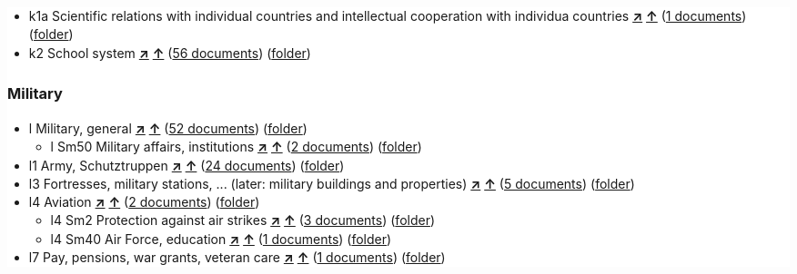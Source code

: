 - k1a Scientific relations with individual countries and intellectual cooperation with individua countries [**&nearr;**](../../../subject/i/144738/about.en.html "Scientific relations with individual countries and intellectual cooperation with individua countries (all over the world)") [**&uarr;**](../../../subject/about.en.html#k1a "Subject category system") (<a href="https://pm20.zbw.eu/iiifview/folder/sh/141115,144738" title="about: Palestine : Scientific relations with individual countries and intellectual cooperation with individua countries" target="_blank">1 documents</a>) ([folder](../../../../folder/sh/1411xx/141115/1447xx/144738/about.en.html))
- k2 School system [**&nearr;**](../../../subject/i/144739/about.en.html "School system (all over the world)") [**&uarr;**](../../../subject/about.en.html#k2 "Subject category system") (<a href="https://pm20.zbw.eu/iiifview/folder/sh/141115,144739" title="about: Palestine : School system" target="_blank">56 documents</a>) ([folder](../../../../folder/sh/1411xx/141115/1447xx/144739/about.en.html))

### Military

- l Military, general [**&nearr;**](../../../subject/i/144762/about.en.html "Military, general (all over the world)") [**&uarr;**](../../../subject/about.en.html#l "Subject category system") (<a href="https://pm20.zbw.eu/iiifview/folder/sh/141115,144762" title="about: Palestine : Military, general" target="_blank">52 documents</a>) ([folder](../../../../folder/sh/1411xx/141115/1447xx/144762/about.en.html))
  - l Sm50 Military affairs, institutions [**&nearr;**](../../../subject/i/210041/about.en.html "Military affairs, institutions (all over the world)") [**&uarr;**](../../../subject/about.en.html#l_Sm50 "Subject category system") (<a href="https://pm20.zbw.eu/iiifview/folder/sh/141115,210041" title="about: Palestine : Military affairs, institutions" target="_blank">2 documents</a>) ([folder](../../../../folder/sh/1411xx/141115/2100xx/210041/about.en.html))
- l1 Army, Schutztruppen [**&nearr;**](../../../subject/i/144763/about.en.html "Army, Schutztruppen (all over the world)") [**&uarr;**](../../../subject/about.en.html#l1 "Subject category system") (<a href="https://pm20.zbw.eu/iiifview/folder/sh/141115,144763" title="about: Palestine : Army, Schutztruppen" target="_blank">24 documents</a>) ([folder](../../../../folder/sh/1411xx/141115/1447xx/144763/about.en.html))
- l3 Fortresses, military stations, ... (later: military buildings and properties) [**&nearr;**](../../../subject/i/144773/about.en.html "Fortresses, military stations, ... (later: military buildings and properties) (all over the world)") [**&uarr;**](../../../subject/about.en.html#l3 "Subject category system") (<a href="https://pm20.zbw.eu/iiifview/folder/sh/141115,144773" title="about: Palestine : Fortresses, military stations, ... (later: military buildings and properties)" target="_blank">5 documents</a>) ([folder](../../../../folder/sh/1411xx/141115/1447xx/144773/about.en.html))
- l4 Aviation [**&nearr;**](../../../subject/i/144775/about.en.html "Aviation (all over the world)") [**&uarr;**](../../../subject/about.en.html#l4 "Subject category system") (<a href="https://pm20.zbw.eu/iiifview/folder/sh/141115,144775" title="about: Palestine : Aviation" target="_blank">2 documents</a>) ([folder](../../../../folder/sh/1411xx/141115/1447xx/144775/about.en.html))
  - l4 Sm2 Protection against air strikes [**&nearr;**](../../../subject/i/144777/about.en.html "Protection against air strikes (all over the world)") [**&uarr;**](../../../subject/about.en.html#l4_Sm2 "Subject category system") (<a href="https://pm20.zbw.eu/iiifview/folder/sh/141115,144777" title="about: Palestine : Protection against air strikes" target="_blank">3 documents</a>) ([folder](../../../../folder/sh/1411xx/141115/1447xx/144777/about.en.html))
  - l4 Sm40 Air Force, education [**&nearr;**](../../../subject/i/210042/about.en.html "Air Force, education (all over the world)") [**&uarr;**](../../../subject/about.en.html#l4_Sm40 "Subject category system") (<a href="https://pm20.zbw.eu/iiifview/folder/sh/141115,210042" title="about: Palestine : Air Force, education" target="_blank">1 documents</a>) ([folder](../../../../folder/sh/1411xx/141115/2100xx/210042/about.en.html))
- l7 Pay, pensions, war grants, veteran care [**&nearr;**](../../../subject/i/144783/about.en.html "Pay, pensions, war grants, veteran care (all over the world)") [**&uarr;**](../../../subject/about.en.html#l7 "Subject category system") (<a href="https://pm20.zbw.eu/iiifview/folder/sh/141115,144783" title="about: Palestine : Pay, pensions, war grants, veteran care" target="_blank">1 documents</a>) ([folder](../../../../folder/sh/1411xx/141115/1447xx/144783/about.en.html))
